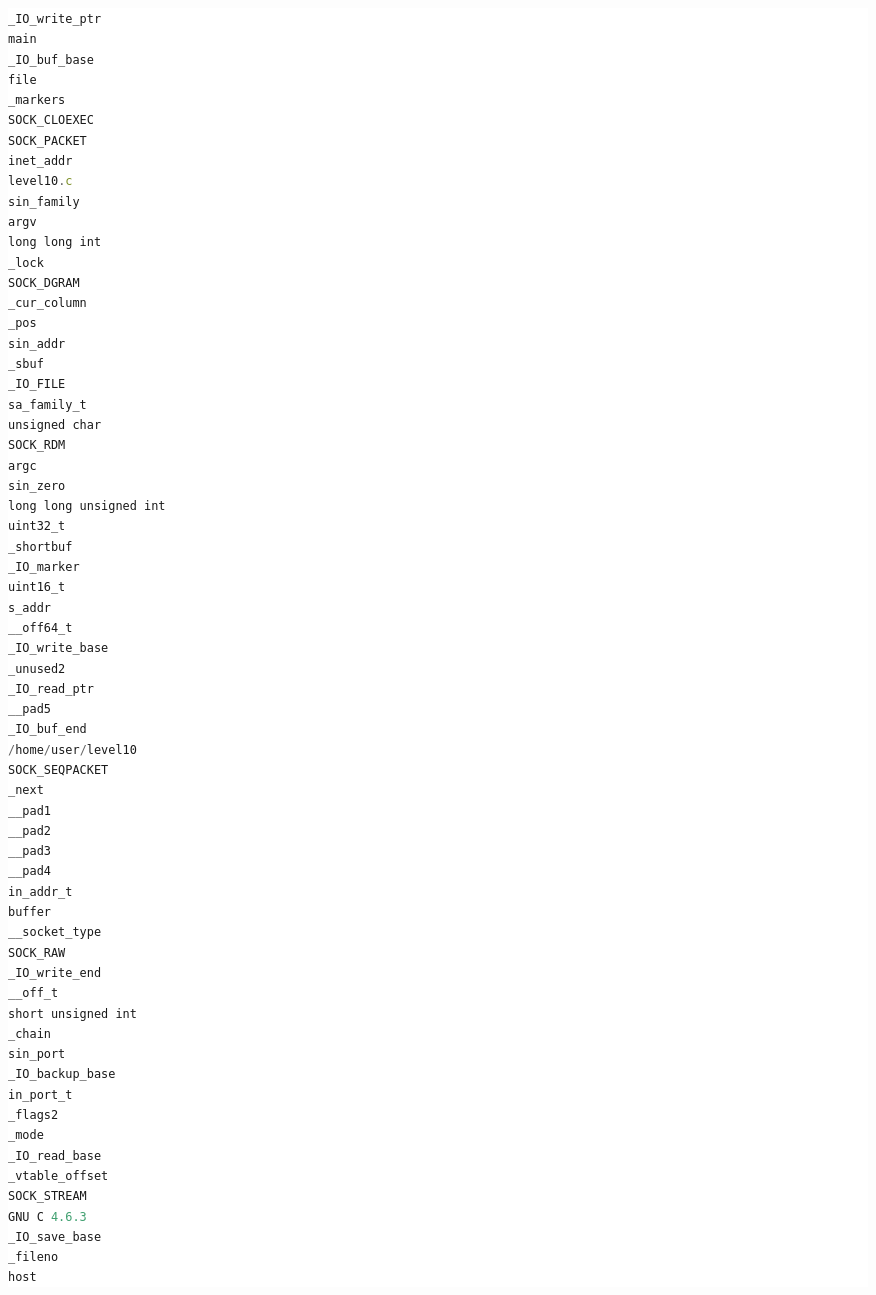 ```jsx
_IO_write_ptr
main
_IO_buf_base
file
_markers
SOCK_CLOEXEC
SOCK_PACKET
inet_addr
level10.c
sin_family
argv
long long int
_lock
SOCK_DGRAM
_cur_column
_pos
sin_addr
_sbuf
_IO_FILE
sa_family_t
unsigned char
SOCK_RDM
argc
sin_zero
long long unsigned int
uint32_t
_shortbuf
_IO_marker
uint16_t
s_addr
__off64_t
_IO_write_base
_unused2
_IO_read_ptr
__pad5
_IO_buf_end
/home/user/level10
SOCK_SEQPACKET
_next
__pad1
__pad2
__pad3
__pad4
in_addr_t
buffer
__socket_type
SOCK_RAW
_IO_write_end
__off_t
short unsigned int
_chain
sin_port
_IO_backup_base
in_port_t
_flags2
_mode
_IO_read_base
_vtable_offset
SOCK_STREAM
GNU C 4.6.3
_IO_save_base
_fileno
host
```